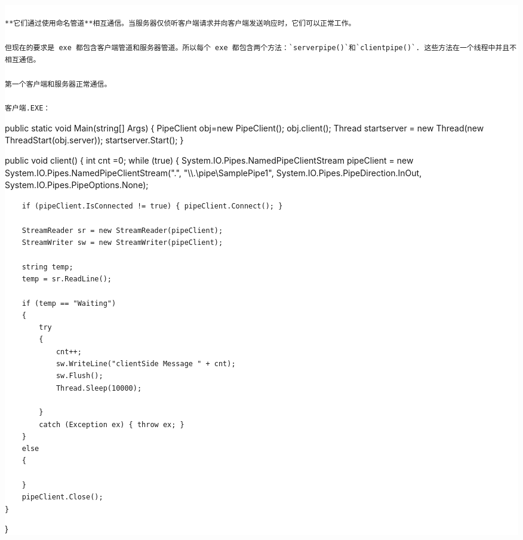 ```

**它们通过使用命名管道**相互通信。当服务器仅侦听客户端请求并向客户端发送响应时，它们可以正常工作。

但现在的要求是 exe 都包含客户端管道和服务器管道。所以每个 exe 都包含两个方法：`serverpipe()`和`clientpipe()`. 这些方法在一个线程中并且不相互通信。

第一个客户端和服务器正常通信。

客户端.EXE：

```
public static void Main(string[] Args)
{
    PipeClient obj=new PipeClient();
    obj.client();
    Thread startserver = new Thread(new ThreadStart(obj.server));
    startserver.Start();
}

public void client()
{
    int cnt =0;
    while (true)
    {
       System.IO.Pipes.NamedPipeClientStream pipeClient = new System.IO.Pipes.NamedPipeClientStream(".", "\\\\.\\pipe\\SamplePipe1", System.IO.Pipes.PipeDirection.InOut, System.IO.Pipes.PipeOptions.None);

        if (pipeClient.IsConnected != true) { pipeClient.Connect(); }

        StreamReader sr = new StreamReader(pipeClient);
        StreamWriter sw = new StreamWriter(pipeClient);

        string temp;
        temp = sr.ReadLine();

        if (temp == "Waiting")
        {
            try
            {
                cnt++;
                sw.WriteLine("clientSide Message " + cnt);
                sw.Flush();
                Thread.Sleep(10000);

            }
            catch (Exception ex) { throw ex; }
        }
        else
        {

        }
        pipeClient.Close();
    } 

}

